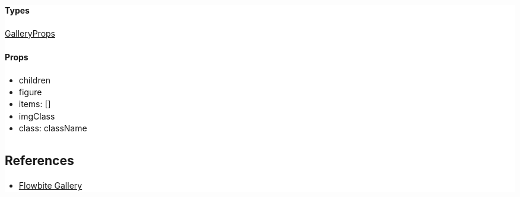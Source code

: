 #### Types

[GalleryProps](https://github.com/themesberg/flowbite-svelte/blob/main/src/lib/types.ts#L1009)

#### Props

- children
- figure
- items: []
- imgClass
- class: className


## References

- [Flowbite Gallery](https://flowbite.com/docs/components/gallery/)



